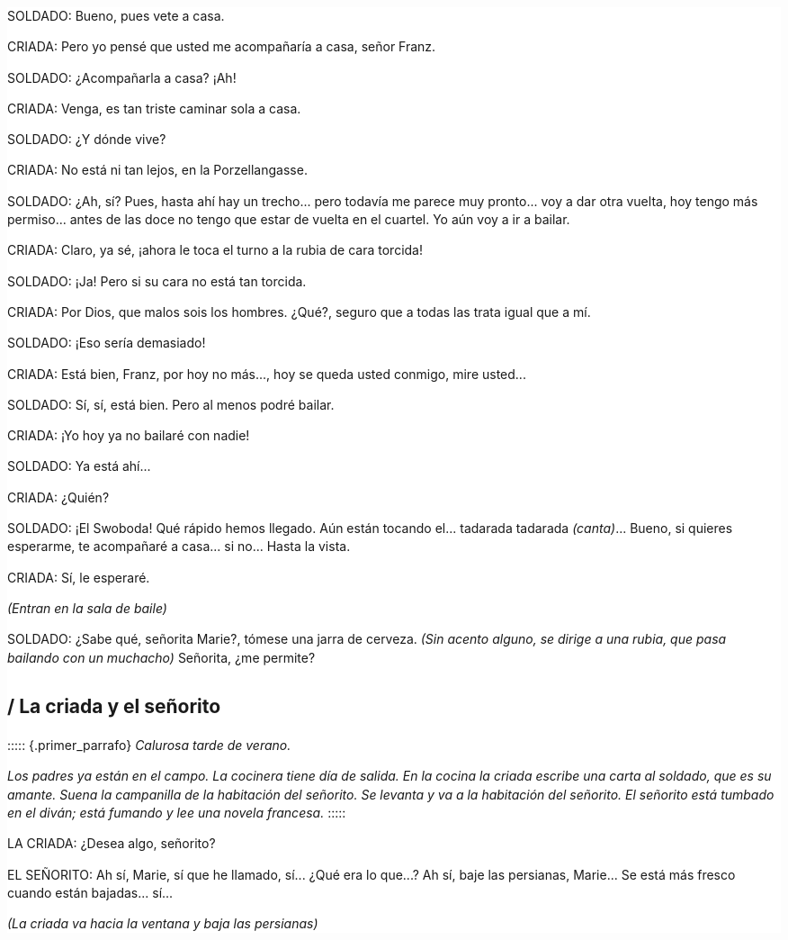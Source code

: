 SOLDADO: Bueno, pues vete a casa.

CRIADA: Pero yo pensé que usted me acompañaría a casa, señor Franz.

SOLDADO: ¿Acompañarla a casa? ¡Ah!

CRIADA: Venga, es tan triste caminar sola a casa.

SOLDADO: ¿Y dónde vive?

CRIADA: No está ni tan lejos, en la Porzellangasse.

SOLDADO: ¿Ah, sí? Pues, hasta ahí hay un trecho... pero todavía me parece muy pronto... voy a dar otra vuelta, hoy tengo más permiso... antes de las doce no tengo que estar de vuelta en el cuartel. Yo aún voy a ir a bailar.

CRIADA: Claro, ya sé, ¡ahora le toca el turno a la rubia de cara torcida!

SOLDADO: ¡Ja! Pero si su cara no está tan torcida.

CRIADA: Por Dios, que malos sois los hombres. ¿Qué?, seguro que a todas las trata igual que a mí.

SOLDADO: ¡Eso sería demasiado!

CRIADA: Está bien, Franz, por hoy no más..., hoy se queda usted conmigo, mire usted...

SOLDADO: Sí, sí, está bien. Pero al menos podré bailar.

CRIADA: ¡Yo hoy ya no bailaré con nadie!

SOLDADO: Ya está ahí...

CRIADA: ¿Quién?

SOLDADO: ¡El Swoboda! Qué rápido hemos llegado. Aún están tocando el... tadarada tadarada *(canta)*... Bueno, si quieres esperarme, te acompañaré a casa... si no... Hasta la vista.

CRIADA: Sí, le esperaré.

*(Entran en la sala de baile)*

SOLDADO: ¿Sabe qué, señorita Marie?, tómese una jarra de cerveza. *(Sin acento alguno, se dirige a una rubia, que pasa bailando con un muchacho)* Señorita, ¿me permite?

/ La criada y el señorito
-------------------------

::::: {.primer_parrafo}
*Calurosa tarde de verano.*

*Los padres ya están en el campo. La cocinera tiene día de salida. En la cocina la criada escribe una carta al soldado, que es su amante. Suena la campanilla de la habitación del señorito. Se levanta y va a la habitación del señorito. El señorito está tumbado en el diván; está fumando y lee una novela francesa.*
:::::

LA CRIADA: ¿Desea algo, señorito?

EL SEÑORITO: Ah sí, Marie, sí que he llamado, sí... ¿Qué era lo que...? Ah sí, baje las persianas, Marie... Se está más fresco cuando están bajadas... sí...

*(La criada va hacia la ventana y baja las persianas)*
